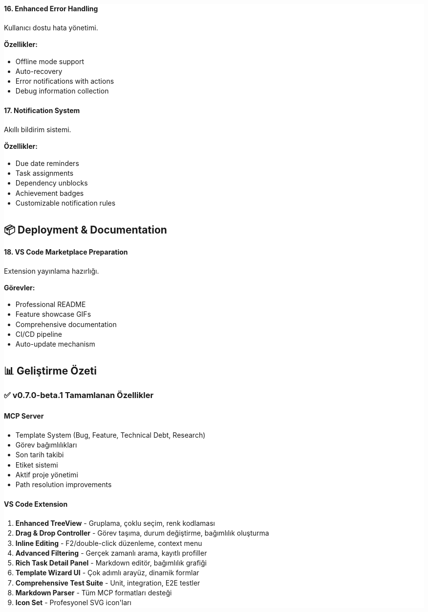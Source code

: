 #### 16. **Enhanced Error Handling**
Kullanıcı dostu hata yönetimi.

**Özellikler:**
- Offline mode support
- Auto-recovery
- Error notifications with actions
- Debug information collection

#### 17. **Notification System**
Akıllı bildirim sistemi.

**Özellikler:**
- Due date reminders
- Task assignments
- Dependency unblocks
- Achievement badges
- Customizable notification rules

## 📦 Deployment & Documentation

#### 18. **VS Code Marketplace Preparation**
Extension yayınlama hazırlığı.

**Görevler:**
- Professional README
- Feature showcase GIFs
- Comprehensive documentation
- CI/CD pipeline
- Auto-update mechanism

## 📊 Geliştirme Özeti

### ✅ v0.7.0-beta.1 Tamamlanan Özellikler

#### MCP Server
- Template System (Bug, Feature, Technical Debt, Research)
- Görev bağımlılıkları
- Son tarih takibi
- Etiket sistemi
- Aktif proje yönetimi
- Path resolution improvements

#### VS Code Extension
1. **Enhanced TreeView** - Gruplama, çoklu seçim, renk kodlaması
2. **Drag & Drop Controller** - Görev taşıma, durum değiştirme, bağımlılık oluşturma
3. **Inline Editing** - F2/double-click düzenleme, context menu
4. **Advanced Filtering** - Gerçek zamanlı arama, kayıtlı profiller
5. **Rich Task Detail Panel** - Markdown editör, bağımlılık grafiği
6. **Template Wizard UI** - Çok adımlı arayüz, dinamik formlar
7. **Comprehensive Test Suite** - Unit, integration, E2E testler
8. **Markdown Parser** - Tüm MCP formatları desteği
9. **Icon Set** - Profesyonel SVG icon'ları
